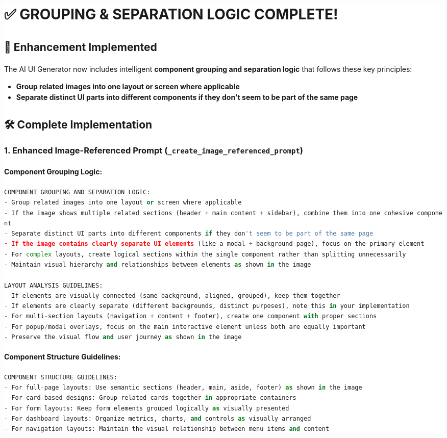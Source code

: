 # ✅ **GROUPING & SEPARATION LOGIC COMPLETE!**

## 🎯 **Enhancement Implemented**

The AI UI Generator now includes intelligent **component grouping and separation logic** that follows these key principles:

- **Group related images into one layout or screen where applicable**
- **Separate distinct UI parts into different components if they don't seem to be part of the same page**

## 🛠️ **Complete Implementation**

### **1. Enhanced Image-Referenced Prompt (`_create_image_referenced_prompt`)**

#### **Component Grouping Logic:**
```python
COMPONENT GROUPING AND SEPARATION LOGIC:
- Group related images into one layout or screen where applicable
- If the image shows multiple related sections (header + main content + sidebar), combine them into one cohesive component
- Separate distinct UI parts into different components if they don't seem to be part of the same page
- If the image contains clearly separate UI elements (like a modal + background page), focus on the primary element
- For complex layouts, create logical sections within the single component rather than splitting unnecessarily
- Maintain visual hierarchy and relationships between elements as shown in the image

LAYOUT ANALYSIS GUIDELINES:
- If elements are visually connected (same background, aligned, grouped), keep them together
- If elements are clearly separate (different backgrounds, distinct purposes), note this in your implementation
- For multi-section layouts (navigation + content + footer), create one component with proper sections
- For popup/modal overlays, focus on the main interactive element unless both are equally important
- Preserve the visual flow and user journey as shown in the image
```

#### **Component Structure Guidelines:**
```python
COMPONENT STRUCTURE GUIDELINES:
- For full-page layouts: Use semantic sections (header, main, aside, footer) as shown in the image
- For card-based designs: Group related cards together in appropriate containers
- For form layouts: Keep form elements grouped logically as visually presented
- For dashboard layouts: Organize metrics, charts, and controls as visually arranged
- For navigation layouts: Maintain the visual relationship between menu items and content
```
